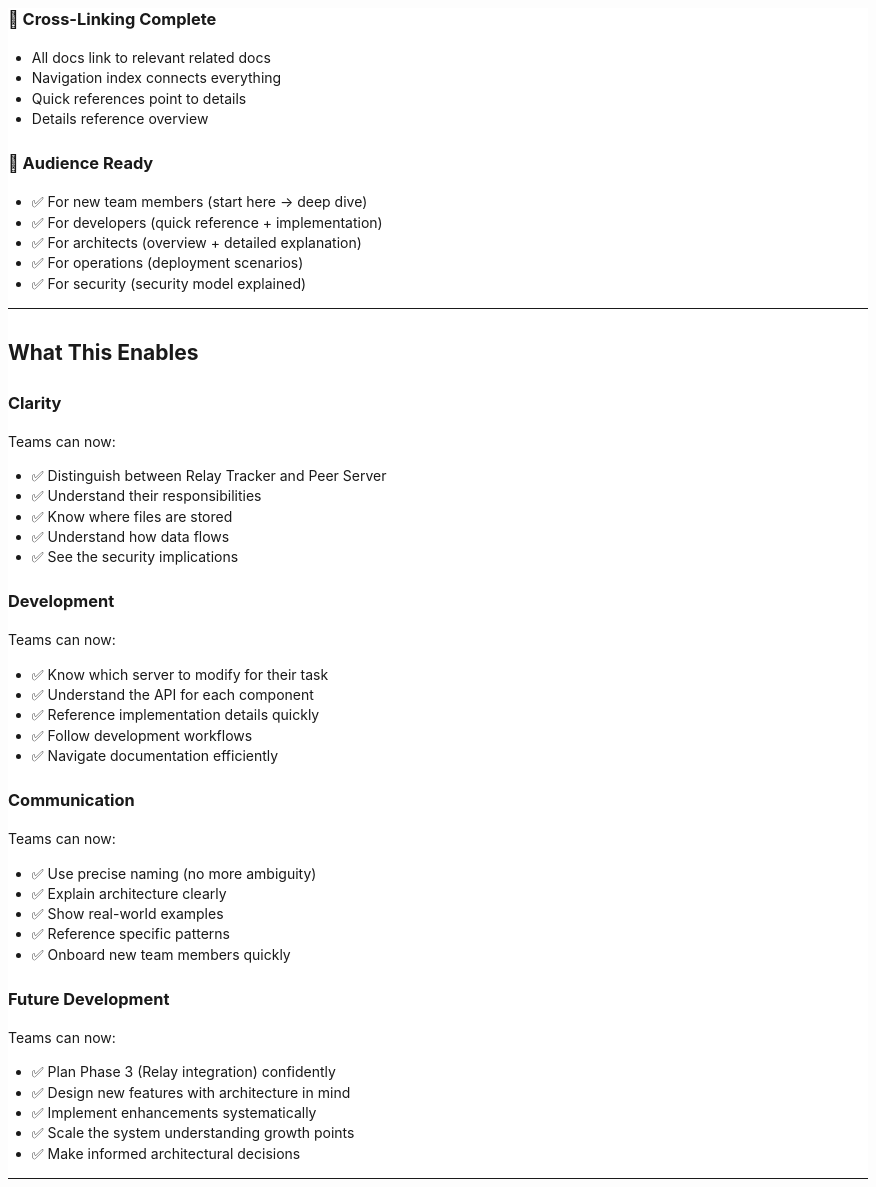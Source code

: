 ### 🔗 Cross-Linking Complete
- All docs link to relevant related docs
- Navigation index connects everything
- Quick references point to details
- Details reference overview

### 🎯 Audience Ready
- ✅ For new team members (start here → deep dive)
- ✅ For developers (quick reference + implementation)
- ✅ For architects (overview + detailed explanation)
- ✅ For operations (deployment scenarios)
- ✅ For security (security model explained)

---

## What This Enables

### Clarity
Teams can now:
- ✅ Distinguish between Relay Tracker and Peer Server
- ✅ Understand their responsibilities
- ✅ Know where files are stored
- ✅ Understand how data flows
- ✅ See the security implications

### Development
Teams can now:
- ✅ Know which server to modify for their task
- ✅ Understand the API for each component
- ✅ Reference implementation details quickly
- ✅ Follow development workflows
- ✅ Navigate documentation efficiently

### Communication
Teams can now:
- ✅ Use precise naming (no more ambiguity)
- ✅ Explain architecture clearly
- ✅ Show real-world examples
- ✅ Reference specific patterns
- ✅ Onboard new team members quickly

### Future Development
Teams can now:
- ✅ Plan Phase 3 (Relay integration) confidently
- ✅ Design new features with architecture in mind
- ✅ Implement enhancements systematically
- ✅ Scale the system understanding growth points
- ✅ Make informed architectural decisions

---